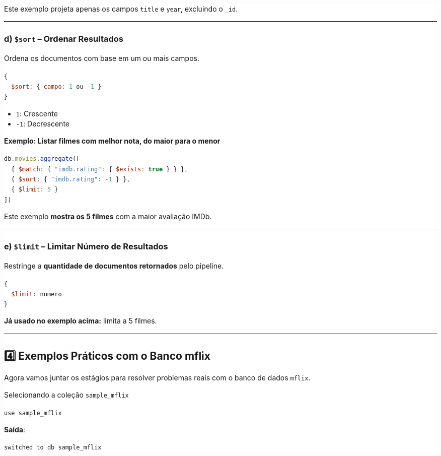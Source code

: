Este exemplo projeta apenas os campos `title` e `year`, excluindo o `_id`.

---

### **d) `$sort` – Ordenar Resultados**

Ordena os documentos com base em um ou mais campos.

```javascript
{
  $sort: { campo: 1 ou -1 }
}
```

- `1`: Crescente
- `-1`: Decrescente

**Exemplo: Listar filmes com melhor nota, do maior para o menor**
```javascript
db.movies.aggregate([
  { $match: { "imdb.rating": { $exists: true } } },
  { $sort: { "imdb.rating": -1 } },
  { $limit: 5 }
])
```

Este exemplo **mostra os 5 filmes** com a maior avaliação IMDb.

---

### **e) `$limit` – Limitar Número de Resultados**

Restringe a **quantidade de documentos retornados** pelo pipeline.

```javascript
{
  $limit: numero
}
```

**Já usado no exemplo acima:** limita a 5 filmes.

---

## :four: **Exemplos Práticos com o Banco mflix**

Agora vamos juntar os estágios para resolver problemas reais com o banco de dados `mflix`.

Selecionando a coleção `sample_mflix`

```js
use sample_mflix
```

**Saída**:


```js
switched to db sample_mflix
```
